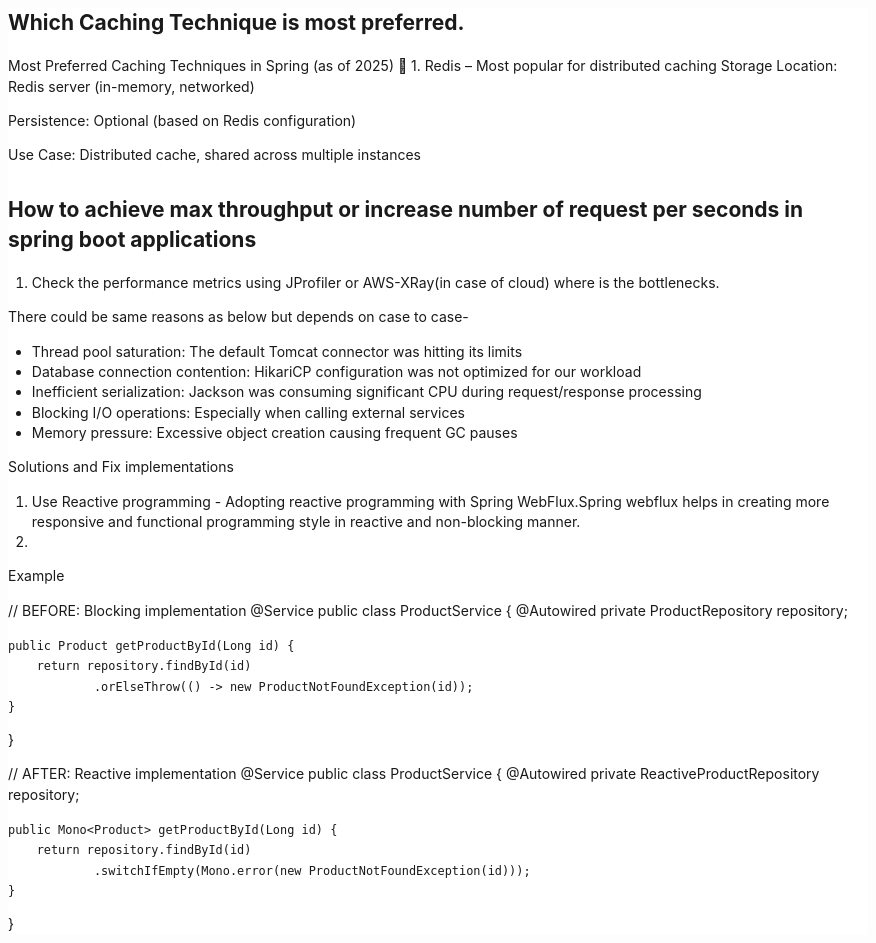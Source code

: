 
**Which Caching Technique is most preferred.**
----------------------------------------------

Most Preferred Caching Techniques in Spring (as of 2025)
🔹 1. Redis – Most popular for distributed caching
Storage Location: Redis server (in-memory, networked)

Persistence: Optional (based on Redis configuration)

Use Case: Distributed cache, shared across multiple instances


**How to achieve max throughput or increase number of request per seconds in spring boot applications**
-------------------------------------------------------------------------------------------------------

1. Check the performance metrics using JProfiler or AWS-XRay(in case of cloud) where is the bottlenecks.

There could be same reasons as below but depends on case to case-

* Thread pool saturation: The default Tomcat connector was hitting its limits
* Database connection contention: HikariCP configuration was not optimized for our workload
* Inefficient serialization: Jackson was consuming significant CPU during request/response processing
* Blocking I/O operations: Especially when calling external services
* Memory pressure: Excessive object creation causing frequent GC pauses

Solutions and Fix implementations
1. Use Reactive programming - Adopting reactive programming with Spring WebFlux.Spring webflux 
    helps in creating more responsive and functional programming style 
    in reactive and non-blocking manner.
2. 

Example

// BEFORE: Blocking implementation
@Service
public class ProductService {
@Autowired
private ProductRepository repository;

    public Product getProductById(Long id) {
        return repository.findById(id)
                .orElseThrow(() -> new ProductNotFoundException(id));
    }
}



// AFTER: Reactive implementation
@Service
public class ProductService {
@Autowired
private ReactiveProductRepository repository;

    public Mono<Product> getProductById(Long id) {
        return repository.findById(id)
                .switchIfEmpty(Mono.error(new ProductNotFoundException(id)));
    }
}
